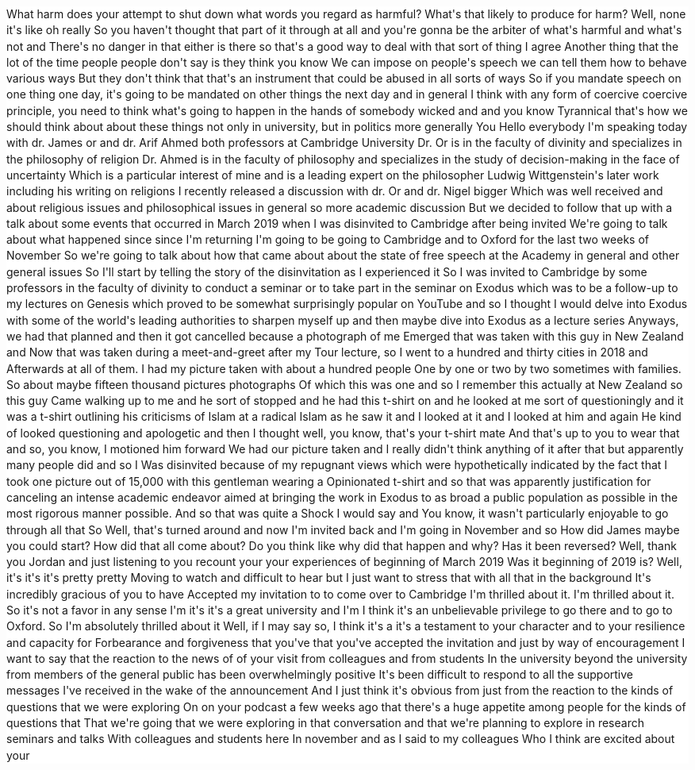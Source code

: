 What harm does your attempt to shut down what words you regard as harmful? What's that likely to produce for harm? Well, none it's like oh really So you haven't thought that part of it through at all and you're gonna be the arbiter of what's harmful and what's not and There's no danger in that either is there so that's a good way to deal with that sort of thing I agree Another thing that the lot of the time people people don't say is they think you know We can impose on people's speech we can tell them how to behave various ways But they don't think that that's an instrument that could be abused in all sorts of ways So if you mandate speech on one thing one day, it's going to be mandated on other things the next day and in general I think with any form of coercive coercive principle, you need to think what's going to happen in the hands of somebody wicked and and you know Tyrannical that's how we should think about about these things not only in university, but in politics more generally You Hello everybody I'm speaking today with dr. James or and dr. Arif Ahmed both professors at Cambridge University Dr. Or is in the faculty of divinity and specializes in the philosophy of religion Dr. Ahmed is in the faculty of philosophy and specializes in the study of decision-making in the face of uncertainty Which is a particular interest of mine and is a leading expert on the philosopher Ludwig Wittgenstein's later work including his writing on religions I recently released a discussion with dr. Or and dr. Nigel bigger Which was well received and about religious issues and philosophical issues in general so more academic discussion But we decided to follow that up with a talk about some events that occurred in March 2019 when I was disinvited to Cambridge after being invited We're going to talk about what happened since since I'm returning I'm going to be going to Cambridge and to Oxford for the last two weeks of November So we're going to talk about how that came about about the state of free speech at the Academy in general and other general issues So I'll start by telling the story of the disinvitation as I experienced it So I was invited to Cambridge by some professors in the faculty of divinity to conduct a seminar or to take part in the seminar on Exodus which was to be a follow-up to my lectures on Genesis which proved to be somewhat surprisingly popular on YouTube and so I thought I would delve into Exodus with some of the world's leading authorities to sharpen myself up and then maybe dive into Exodus as a lecture series Anyways, we had that planned and then it got cancelled because a photograph of me Emerged that was taken with this guy in New Zealand and Now that was taken during a meet-and-greet after my Tour lecture, so I went to a hundred and thirty cities in 2018 and Afterwards at all of them. I had my picture taken with about a hundred people One by one or two by two sometimes with families. So about maybe fifteen thousand pictures photographs Of which this was one and so I remember this actually at New Zealand so this guy Came walking up to me and he sort of stopped and he had this t-shirt on and he looked at me sort of questioningly and it was a t-shirt outlining his criticisms of Islam at a radical Islam as he saw it and I looked at it and I looked at him and again He kind of looked questioning and apologetic and then I thought well, you know, that's your t-shirt mate And that's up to you to wear that and so, you know, I motioned him forward We had our picture taken and I really didn't think anything of it after that but apparently many people did and so I Was disinvited because of my repugnant views which were hypothetically indicated by the fact that I took one picture out of 15,000 with this gentleman wearing a Opinionated t-shirt and so that was apparently justification for canceling an intense academic endeavor aimed at bringing the work in Exodus to as broad a public population as possible in the most rigorous manner possible. And so that was quite a Shock I would say and You know, it wasn't particularly enjoyable to go through all that So Well, that's turned around and now I'm invited back and I'm going in November and so How did James maybe you could start? How did that all come about? Do you think like why did that happen and why? Has it been reversed? Well, thank you Jordan and just listening to you recount your your experiences of beginning of March 2019 Was it beginning of 2019 is? Well, it's it's it's pretty pretty Moving to watch and difficult to hear but I just want to stress that with all that in the background It's incredibly gracious of you to have Accepted my invitation to to come over to Cambridge I'm thrilled about it. I'm thrilled about it. So it's not a favor in any sense I'm it's it's a great university and I'm I think it's an unbelievable privilege to go there and to go to Oxford. So I'm absolutely thrilled about it Well, if I may say so, I think it's a it's a testament to your character and to your resilience and capacity for Forbearance and forgiveness that you've that you've accepted the invitation and just by way of encouragement I want to say that the reaction to the news of of your visit from colleagues and from students In the university beyond the university from members of the general public has been overwhelmingly positive It's been difficult to respond to all the supportive messages I've received in the wake of the announcement And I just think it's obvious from just from the reaction to the kinds of questions that we were exploring On on your podcast a few weeks ago that there's a huge appetite among people for the kinds of questions that That we're going that we were exploring in that conversation and that we're planning to explore in research seminars and talks With colleagues and students here In november and as I said to my colleagues Who I think are excited about your